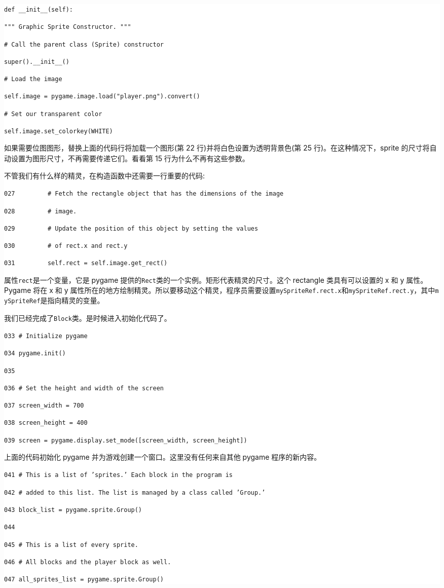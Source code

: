 `def __init__(self):`

`""" Graphic Sprite Constructor. """`

`# Call the parent class (Sprite) constructor`

`super().__init__()`

`# Load the image`

`self.image = pygame.image.load("player.png").convert()`

`# Set our transparent color`

`self.image.set_colorkey(WHITE)`

如果需要位图图形，替换上面的代码行将加载一个图形(第 22 行)并将白色设置为透明背景色(第 25 行)。在这种情况下，sprite 的尺寸将自动设置为图形尺寸，不再需要传递它们。看看第 15 行为什么不再有这些参数。

不管我们有什么样的精灵，在构造函数中还需要一行重要的代码:

`027         # Fetch the rectangle object that has the dimensions of the image`

`028         # image.`

`029         # Update the position of this object by setting the values`

`030         # of rect.x and rect.y`

`031         self.rect = self.image.get_rect()`

属性`rect`是一个变量，它是 pygame 提供的`Rect`类的一个实例。矩形代表精灵的尺寸。这个 rectangle 类具有可以设置的 x 和 y 属性。Pygame 将在 x 和 y 属性所在的地方绘制精灵。所以要移动这个精灵，程序员需要设置`mySpriteRef.rect.x`和`mySpriteRef.rect.y`，其中`mySpriteRef`是指向精灵的变量。

我们已经完成了`Block`类。是时候进入初始化代码了。

`033 # Initialize pygame`

`034 pygame.init()`

`035`

`036 # Set the height and width of the screen`

`037 screen_width = 700`

`038 screen_height = 400`

`039 screen = pygame.display.set_mode([screen_width, screen_height])`

上面的代码初始化 pygame 并为游戏创建一个窗口。这里没有任何来自其他 pygame 程序的新内容。

`041 # This is a list of ’sprites.’ Each block in the program is`

`042 # added to this list. The list is managed by a class called ’Group.’`

`043 block_list = pygame.sprite.Group()`

`044`

`045 # This is a list of every sprite.`

`046 # All blocks and the player block as well.`

`047 all_sprites_list = pygame.sprite.Group()`
